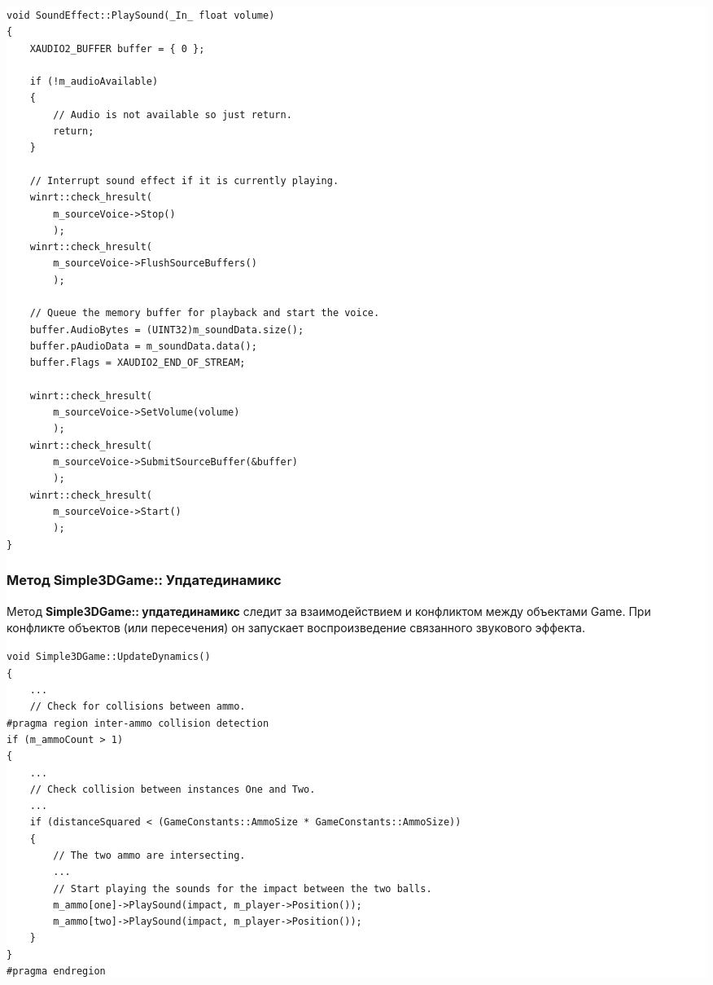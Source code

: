 ```cppwinrt
void SoundEffect::PlaySound(_In_ float volume)
{
    XAUDIO2_BUFFER buffer = { 0 };

    if (!m_audioAvailable)
    {
        // Audio is not available so just return.
        return;
    }

    // Interrupt sound effect if it is currently playing.
    winrt::check_hresult(
        m_sourceVoice->Stop()
        );
    winrt::check_hresult(
        m_sourceVoice->FlushSourceBuffers()
        );

    // Queue the memory buffer for playback and start the voice.
    buffer.AudioBytes = (UINT32)m_soundData.size();
    buffer.pAudioData = m_soundData.data();
    buffer.Flags = XAUDIO2_END_OF_STREAM;

    winrt::check_hresult(
        m_sourceVoice->SetVolume(volume)
        );
    winrt::check_hresult(
        m_sourceVoice->SubmitSourceBuffer(&buffer)
        );
    winrt::check_hresult(
        m_sourceVoice->Start()
        );
}
```

### <a name="simple3dgameupdatedynamics-method"></a>Метод Simple3DGame:: Упдатединамикс

Метод __Simple3DGame:: упдатединамикс__ следит за взаимодействием и конфликтом между объектами Game. При конфликте объектов (или пересечения) он запускает воспроизведение связанного звукового эффекта.

```cppwinrt
void Simple3DGame::UpdateDynamics()
{
    ...
    // Check for collisions between ammo.
#pragma region inter-ammo collision detection
if (m_ammoCount > 1)
{
    ...
    // Check collision between instances One and Two.
    ...
    if (distanceSquared < (GameConstants::AmmoSize * GameConstants::AmmoSize))
    {
        // The two ammo are intersecting.
        ...
        // Start playing the sounds for the impact between the two balls.
        m_ammo[one]->PlaySound(impact, m_player->Position());
        m_ammo[two]->PlaySound(impact, m_player->Position());
    }
}
#pragma endregion

```